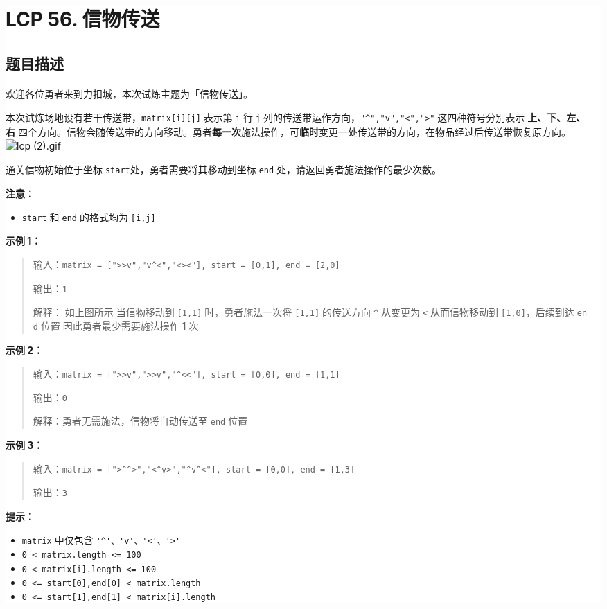 # LCP 56. 信物传送

## 题目描述

<p>欢迎各位勇者来到力扣城，本次试炼主题为「信物传送」。</p>

<p>本次试炼场地设有若干传送带，<code>matrix[i][j]</code>&nbsp;表示第&nbsp;<code>i</code>&nbsp;行&nbsp;<code>j</code>&nbsp;列的传送带运作方向，<code>"^","v","&lt;","&gt;"</code>&nbsp;这四种符号分别表示&nbsp;<strong>上、下、左、右</strong>&nbsp;四个方向。信物会随传送带的方向移动。勇者<strong>每一次</strong>施法操作，可<strong>临时</strong>变更一处传送带的方向，在物品经过后传送带恢复原方向。<img alt="lcp (2).gif" src="https://pic.leetcode-cn.com/1649835246-vfupSL-lcp%20(2).gif" style="height: 385px; width: 400px;" /></p>

<p>通关信物初始位于坐标&nbsp;<code>start</code>处，勇者需要将其移动到坐标&nbsp;<code>end</code>&nbsp;处，请返回勇者施法操作的最少次数。</p>

<p><strong>注意：</strong></p>

<ul>
	<li><code>start</code>&nbsp;和&nbsp;<code>end</code>&nbsp;的格式均为&nbsp;<code>[i,j]</code></li>
</ul>

<p><strong>示例 1：</strong></p>

<blockquote>
<p>输入：<code>matrix = ["&gt;&gt;v","v^&lt;","&lt;&gt;&lt;"], start = [0,1], end = [2,0]</code></p>

<p>输出：<code>1</code></p>

<p>解释： 如上图所示 当信物移动到&nbsp;<code>[1,1]</code>&nbsp;时，勇者施法一次将&nbsp;<code>[1,1]</code>&nbsp;的传送方向&nbsp;<code>^</code>&nbsp;从变更为&nbsp;<code>&lt;</code>&nbsp;从而信物移动到&nbsp;<code>[1,0]</code>，后续到达&nbsp;<code>end</code>&nbsp;位置 因此勇者最少需要施法操作 1 次</p>
</blockquote>

<p><strong>示例 2：</strong></p>

<blockquote>
<p>输入：<code>matrix = ["&gt;&gt;v","&gt;&gt;v","^&lt;&lt;"], start = [0,0], end = [1,1]</code></p>

<p>输出：<code>0</code></p>

<p>解释：勇者无需施法，信物将自动传送至&nbsp;<code>end</code>&nbsp;位置</p>
</blockquote>

<p><strong>示例 3：</strong></p>

<blockquote>
<p>输入：<code>matrix = ["&gt;^^&gt;","&lt;^v&gt;","^v^&lt;"], start = [0,0], end = [1,3]</code></p>

<p>输出：<code>3</code></p>
</blockquote>

<p><strong>提示：</strong></p>

<ul>
	<li><code>matrix</code>&nbsp;中仅包含&nbsp;<code>'^'、'v'、'&lt;'、'&gt;'</code></li>
	<li><code>0 &lt; matrix.length &lt;= 100</code></li>
	<li><code>0 &lt; matrix[i].length &lt;= 100</code></li>
	<li><code>0 &lt;= start[0],end[0] &lt; matrix.length</code></li>
	<li><code>0 &lt;= start[1],end[1] &lt; matrix[i].length</code></li>
</ul>

